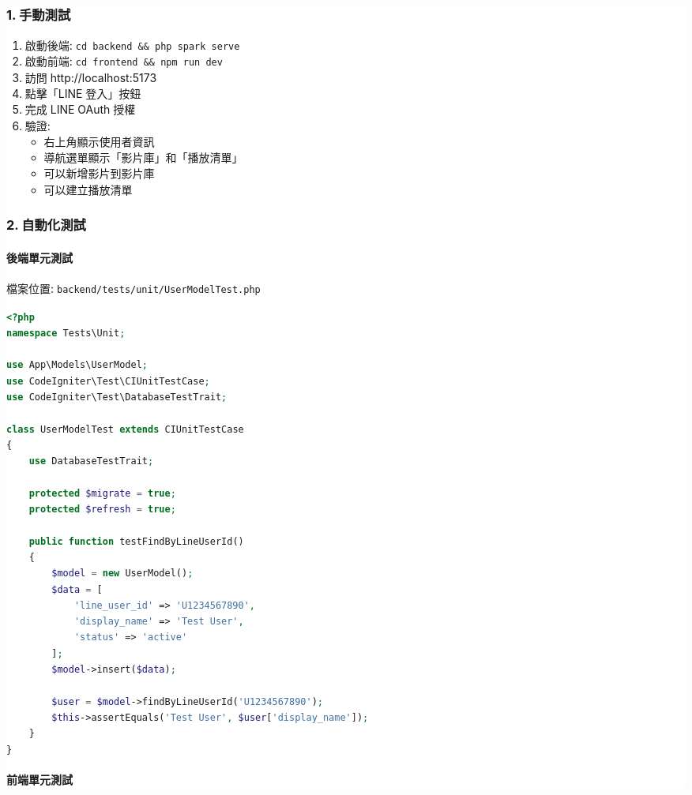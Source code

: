 ### 1. 手動測試

1. 啟動後端: `cd backend && php spark serve`
2. 啟動前端: `cd frontend && npm run dev`
3. 訪問 http://localhost:5173
4. 點擊「LINE 登入」按鈕
5. 完成 LINE OAuth 授權
6. 驗證:
   - 右上角顯示使用者資訊
   - 導航選單顯示「影片庫」和「播放清單」
   - 可以新增影片到影片庫
   - 可以建立播放清單

### 2. 自動化測試

#### 後端單元測試

檔案位置: `backend/tests/unit/UserModelTest.php`

```php
<?php
namespace Tests\Unit;

use App\Models\UserModel;
use CodeIgniter\Test\CIUnitTestCase;
use CodeIgniter\Test\DatabaseTestTrait;

class UserModelTest extends CIUnitTestCase
{
    use DatabaseTestTrait;

    protected $migrate = true;
    protected $refresh = true;

    public function testFindByLineUserId()
    {
        $model = new UserModel();
        $data = [
            'line_user_id' => 'U1234567890',
            'display_name' => 'Test User',
            'status' => 'active'
        ];
        $model->insert($data);

        $user = $model->findByLineUserId('U1234567890');
        $this->assertEquals('Test User', $user['display_name']);
    }
}
```

#### 前端單元測試
